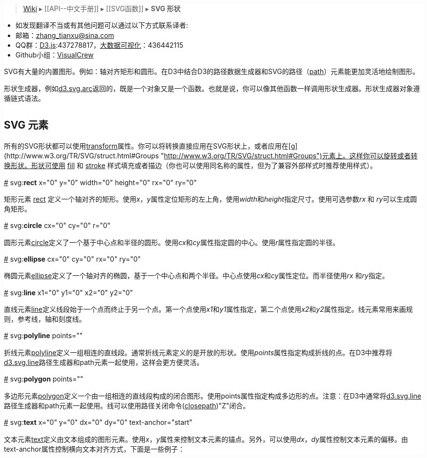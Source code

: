 > [Wiki](Home) ▸ [[API--中文手册]] ▸ [[SVG函数]] ▸ **SVG 形状**

* 如发现翻译不当或有其他问题可以通过以下方式联系译者:
* 邮箱：zhang_tianxu@sina.com
* QQ群：[D3.js](http://jq.qq.com/?_wv=1027&k=239rjew):437278817，[大数据可视化](http://jq.qq.com/?_wv=1027&k=S8wGMe)：436442115
* Github小组：[VisualCrew](https://github.com/VisualCrew)

SVG有大量的内置图形。例如：轴对齐矩形和圆形。在D3中结合D3的路径数据生成器和SVG的路径（[path](http://www.w3.org/TR/SVG/paths.html#PathElement "http://www.w3.org/TR/SVG/paths.html#PathElement")）元素能更加灵活地绘制图形。

形状生成器，例如[d3.svg.arc](#arc)返回的，既是一个对象又是一个函数。也就是说，你可以像其他函数一样调用形状生成器。形状生成器对象遵循链式语法。

## SVG 元素

所有的SVG形状都可以使用[transform](http://www.w3.org/TR/SVG/coords.html#TransformAttribute "http://www.w3.org/TR/SVG/coords.html#TransformAttribute")属性。你可以将转换直接应用在SVG形状上，或者应用在[g](http://www.w3.org/TR/SVG/struct.html#Groups "http://www.w3.org/TR/SVG/struct.html#Groups")元素上。这样你可以旋转或者转换形状。形状可使用 [fill](http://www.w3.org/TR/SVG/painting.html#FillProperties "http://www.w3.org/TR/SVG/painting.html#FillProperties") 和 [stroke](http://www.w3.org/TR/SVG/painting.html#StrokeProperties "http://www.w3.org/TR/SVG/painting.html#StrokeProperties") 样式填充或者描边（你也可以使用同名称的属性，但为了兼容外部样式时推荐使用样式）。

<a name="svg_rect" href="SVG-Shapes#svg_rect">#</a> svg:**rect** x="0" y="0" width="0" height="0" rx="0" ry="0"

矩形元素 [rect](http://www.w3.org/TR/SVG/shapes.html#RectElement "http://www.w3.org/TR/SVG/shapes.html#RectElement") 定义一个轴对齐的矩形。使用*x*，*y*属性定位矩形的左上角，使用*width*和*height*指定尺寸。使用可选参数*rx* 和 *ry*可以生成圆角矩形。

<a name="svg_circle" href="SVG-Shapes#svg_circle">#</a> svg:**circle** cx="0" cy="0" r="0"

圆形元素[circle](http://www.w3.org/TR/SVG/shapes.html#CircleElement)定义了一个基于中心点和半径的圆形。使用*cx*和*cy*属性指定圆的中心。使用*r*属性指定圆的半径。

<a name="svg_ellipse" href="SVG-Shapes#svg_ellipse">#</a> svg:**ellipse** cx="0" cy="0" rx="0" ry="0"

椭圆元素[ellipse](http://www.w3.org/TR/SVG/shapes.html#EllipseElement)定义了一个轴对齐的椭圆，基于一个中心点和两个半径。中心点使用*cx*和*cy*属性定位。而半径使用*rx* 和*ry*指定。

<a name="svg_line" href="SVG-Shapes#svg_line">#</a> svg:**line** x1="0" y1="0" x2="0" y2="0"

直线元素[line](http://www.w3.org/TR/SVG/shapes.html#LineElement)定义线段始于一个点而终止于另一个点。第一个点使用*x1*和*y1*属性指定，第二个点使用*x2*和*y2*属性指定。线元素常用来画规则，参考线，轴和刻度线。

<a name="svg_polyline" href="SVG-Shapes#svg_polyline">#</a> svg:**polyline** points=""

折线元素[polyline](http://www.w3.org/TR/SVG/shapes.html#PolylineElement)定义一组相连的直线段。通常折线元素定义的是开放的形状。使用*points*属性指定构成折线的点。在D3中推荐将[d3.svg.line](#line)路径生成器和path元素一起使用，这样会更方便灵活。

<a name="svg_polygon" href="SVG-Shapes#svg_polygon">#</a> svg:**polygon** points=""

多边形元素[polygon](http://www.w3.org/TR/SVG/shapes.html#PolygonElement)定义一个由一组相连的直线段构成的闭合图形。使用points属性指定构成多边形的点。注意：在D3中通常将[d3.svg.line](#line) 路径生成器和path元素一起使用。线可以使用路径关闭命令([closepath](http://www.w3.org/TR/SVG/paths.html#PathDataClosePathCommand))"Z"闭合。

<a name="svg_text" href="SVG-Shapes#svg_text">#</a> svg:**text** x="0" y="0" dx="0" dy="0" text-anchor="start"

文本元素[text](http://www.w3.org/TR/SVG/text.html#TextElement)定义由文本组成的图形元素。使用*x*，*y*属性来控制文本元素的锚点。另外，可以使用*dx*，*dy*属性控制文本元素的偏移。由text-anchor属性控制横向文本对齐方式，下面是一些例子：

